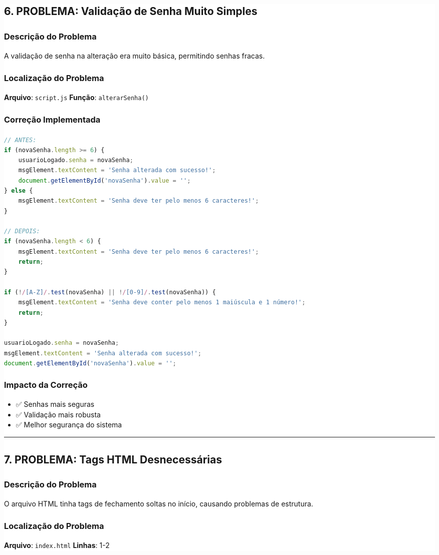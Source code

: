 
## 6. PROBLEMA: Validação de Senha Muito Simples

### Descrição do Problema
A validação de senha na alteração era muito básica, permitindo senhas fracas.

### Localização do Problema
**Arquivo**: `script.js`
**Função**: `alterarSenha()`

### Correção Implementada
```javascript
// ANTES:
if (novaSenha.length >= 6) {
    usuarioLogado.senha = novaSenha;
    msgElement.textContent = 'Senha alterada com sucesso!';
    document.getElementById('novaSenha').value = '';
} else {
    msgElement.textContent = 'Senha deve ter pelo menos 6 caracteres!';
}

// DEPOIS:
if (novaSenha.length < 6) {
    msgElement.textContent = 'Senha deve ter pelo menos 6 caracteres!';
    return;
}

if (!/[A-Z]/.test(novaSenha) || !/[0-9]/.test(novaSenha)) {
    msgElement.textContent = 'Senha deve conter pelo menos 1 maiúscula e 1 número!';
    return;
}

usuarioLogado.senha = novaSenha;
msgElement.textContent = 'Senha alterada com sucesso!';
document.getElementById('novaSenha').value = '';
```

### Impacto da Correção
- ✅ Senhas mais seguras
- ✅ Validação mais robusta
- ✅ Melhor segurança do sistema

---

## 7. PROBLEMA: Tags HTML Desnecessárias

### Descrição do Problema
O arquivo HTML tinha tags de fechamento soltas no início, causando problemas de estrutura.

### Localização do Problema
**Arquivo**: `index.html`
**Linhas**: 1-2
